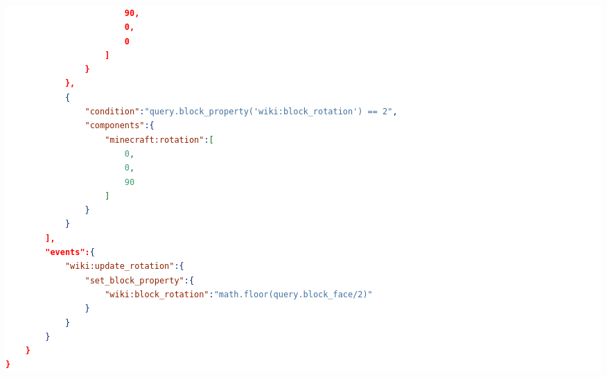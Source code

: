 ```json
                        90,
                        0,
                        0
                    ]
                }
            },
            {
                "condition":"query.block_property('wiki:block_rotation') == 2",
                "components":{
                    "minecraft:rotation":[
                        0,
                        0,
                        90
                    ]
                }
            }
        ],
        "events":{
            "wiki:update_rotation":{
                "set_block_property":{
                    "wiki:block_rotation":"math.floor(query.block_face/2)"
                }
            }
        }
    }
}
```
